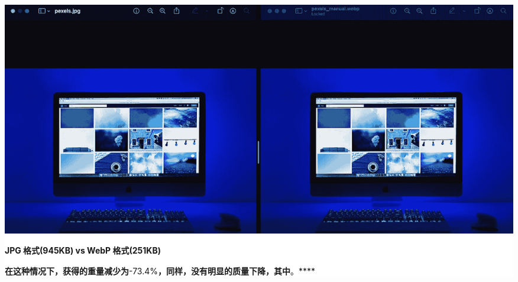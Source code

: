 **![](img/dc1ab97d16b5bea2a87610e1915818e4.png)**

****JPG 格式(945KB) vs WebP 格式(251KB)****

**在这种情况下，获得的重量减少为**-73.4%**，同样，**没有明显的质量下降**，其中**。****

